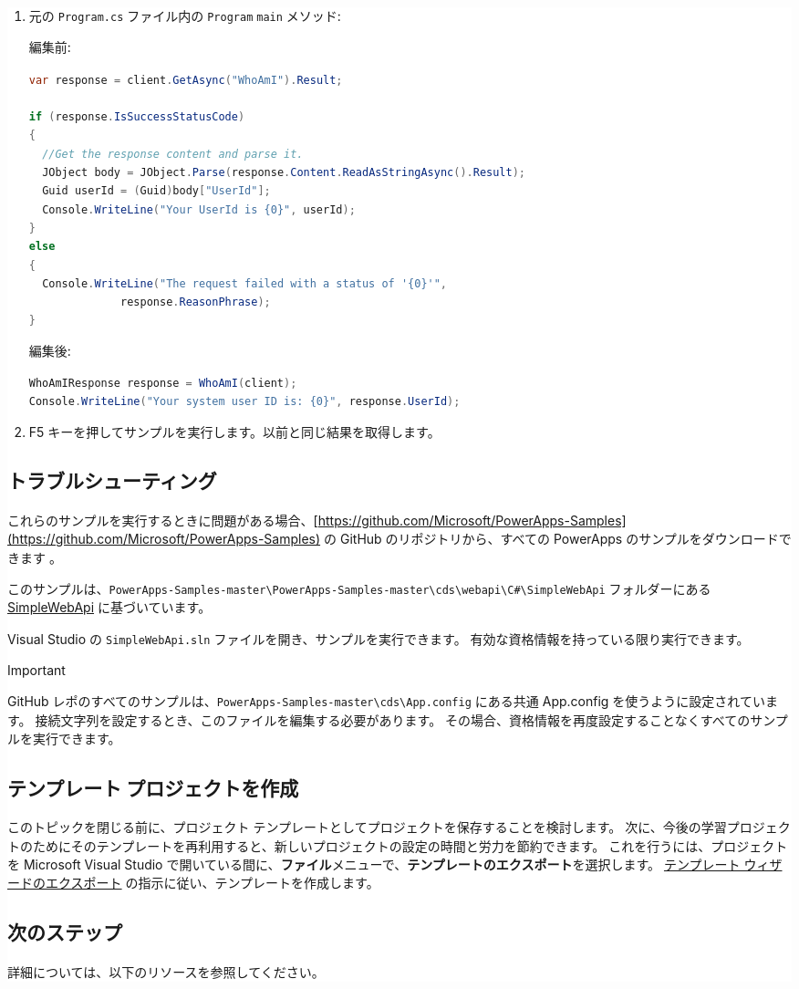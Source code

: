 1. 元の `Program.cs` ファイル内の `Program` `main` メソッド:

    編集前: 

    ```csharp
    var response = client.GetAsync("WhoAmI").Result;

    if (response.IsSuccessStatusCode)
    {
      //Get the response content and parse it.  
      JObject body = JObject.Parse(response.Content.ReadAsStringAsync().Result);
      Guid userId = (Guid)body["UserId"];
      Console.WriteLine("Your UserId is {0}", userId);
    }
    else
    {
      Console.WriteLine("The request failed with a status of '{0}'",
                  response.ReasonPhrase);
    }
    ```
    編集後: 

    ```csharp
    WhoAmIResponse response = WhoAmI(client);
    Console.WriteLine("Your system user ID is: {0}", response.UserId);
    ```

1. F5 キーを押してサンプルを実行します。以前と同じ結果を取得します。


## トラブルシューティング

これらのサンプルを実行するときに問題がある場合、[https://github.com/Microsoft/PowerApps-Samples](https://github.com/Microsoft/PowerApps-Samples) の GitHub のリポジトリから、すべての PowerApps のサンプルをダウンロードできます 。

このサンプルは、`PowerApps-Samples-master\PowerApps-Samples-master\cds\webapi\C#\SimpleWebApi` フォルダーにある [SimpleWebApi](https://github.com/Microsoft/PowerApps-Samples/tree/master/cds/webapi/C%23/SimpleWebApi) に基づいています。

Visual Studio の `SimpleWebApi.sln` ファイルを開き、サンプルを実行できます。 有効な資格情報を持っている限り実行できます。

> [!IMPORTANT]
> GitHub レポのすべてのサンプルは、`PowerApps-Samples-master\cds\App.config` にある共通 App.config を使うように設定されています。 接続文字列を設定するとき、このファイルを編集する必要があります。 その場合、資格情報を再度設定することなくすべてのサンプルを実行できます。

## テンプレート プロジェクトを作成

このトピックを閉じる前に、プロジェクト テンプレートとしてプロジェクトを保存することを検討します。 次に、今後の学習プロジェクトのためにそのテンプレートを再利用すると、新しいプロジェクトの設定の時間と労力を節約できます。 これを行うには、プロジェクトを Microsoft Visual Studio で開いている間に、**ファイル**メニューで、**テンプレートのエクスポート**を選択します。 [テンプレート ウィザードのエクスポート](https://docs.microsoft.com/visualstudio/ide/how-to-create-project-templates) の指示に従い、テンプレートを作成します。  
  
## 次のステップ

詳細については、以下のリソースを参照してください。
